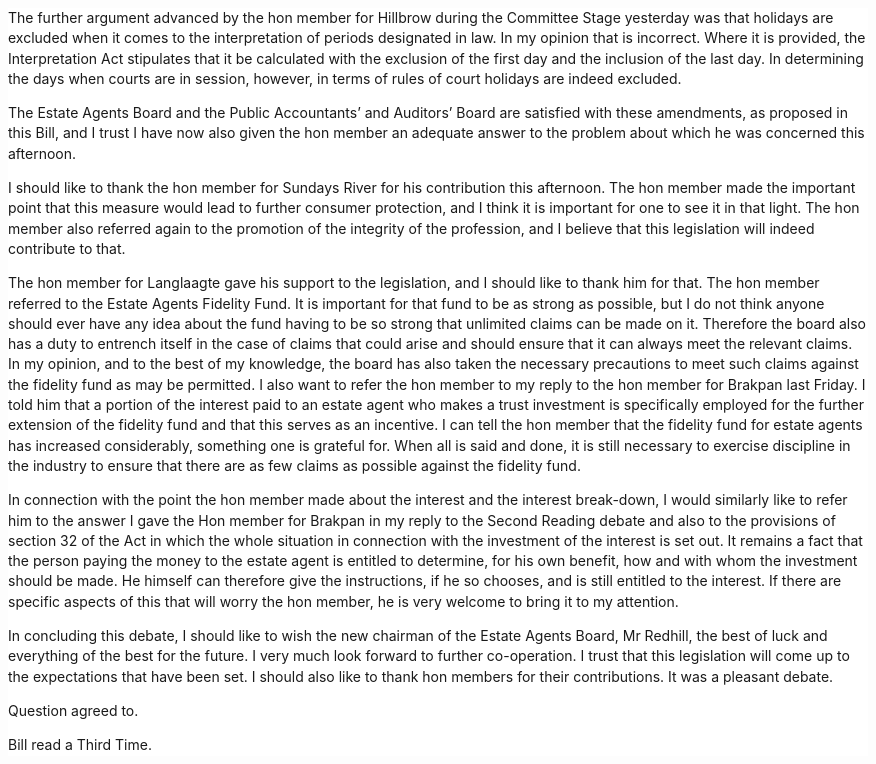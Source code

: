 <p>The further argument advanced by the hon member for Hillbrow during the Committee Stage yesterday was that holidays are excluded when it comes to the interpretation of periods designated in law. In my opinion that is incorrect. Where it is provided, the Interpretation Act stipulates that it be calculated with the exclusion of the first day and the inclusion of the last day. In determining the days when courts are in session, however, in terms of rules of court holidays are indeed excluded.</p>

<p>The Estate Agents Board and the Public Accountants&#x2019; and Auditors&#x2019; Board are satisfied with these amendments, as proposed in this Bill, and I trust I have now also given the hon member an adequate answer to the problem about which he was concerned this afternoon.</p>

<p>I should like to thank the hon member for Sundays River for his contribution this afternoon. The hon member made the important point that this measure would lead to further consumer protection, and I think it is important for one to see it in that light. The hon member also referred again to the promotion of the integrity of the profession, and I believe that this legislation will indeed contribute to that.</p>

<p>The hon member for Langlaagte gave his support to the legislation, and I should like to thank him for that. The hon member referred to the Estate Agents Fidelity Fund. It is important for that fund to be as strong as possible, but I do not think anyone should ever have any idea about the fund having to be so strong that unlimited claims can be made on it. Therefore the board also has a duty to entrench itself in the case of claims that could arise and should ensure that it can always meet the relevant claims. In my opinion, and to the best of my knowledge, the board has also taken the necessary precautions to meet such claims against the fidelity fund as may be permitted. I also want to refer the hon member to my reply to the hon member for Brakpan last Friday. I told him that a portion of the interest paid to an estate agent who makes a trust investment is specifically employed for the further extension of the fidelity fund and that this serves as an incentive. I can tell the hon member that the fidelity fund for estate agents has increased considerably, something one is grateful for. When all is said and done, it is still necessary to exercise discipline in the industry to ensure that there are as few claims as possible against the fidelity fund.</p>

<p>In connection with the point the hon member made about the interest and the interest break-down, I would similarly like to refer him to the answer I gave the Hon member for Brakpan in my reply to the Second Reading debate and also to the provisions of section 32 of the Act in which the whole situation in connection with the investment of the interest is set out. It remains a fact that the person paying the money to the estate agent is entitled to determine, for his own benefit, how and with whom the investment should be made. He himself can therefore give the instructions, if he so chooses, and is still entitled to the interest. If there are specific aspects of this that will worry the hon member, he is very welcome to bring it to my attention.</p>

<p>In concluding this debate, I should like to wish the new chairman of the Estate Agents <span class="col_3797-3798" refersTo="page_0571"/>Board, Mr Redhill, the best of luck and everything of the best for the future. I very much look forward to further co-operation. I trust that this legislation will come up to the expectations that have been set. I should also like to thank hon members for their contributions. It was a pleasant debate.</p>

<p>Question agreed to.</p>

<p>Bill read a Third Time.</p>

</speech>

</debateSection>

<debateSection name="#copyright_amendment_bill">
